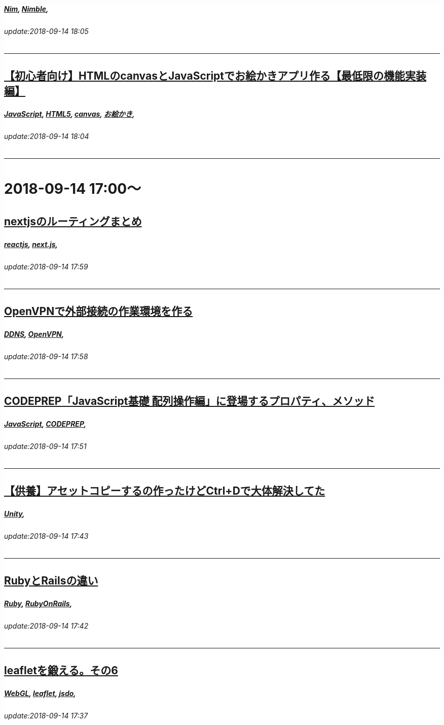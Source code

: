 ##### [Nim](https://qiita.com/tags/Nim), [Nimble](https://qiita.com/tags/Nimble), 
###### update:2018-09-14 18:05
---
## [【初心者向け】HTMLのcanvasとJavaScriptでお絵かきアプリ作る【最低限の機能実装編】](https://qiita.com/tsuyopon_xyz/items/41ca2674afb8a6af0db7)
##### [JavaScript](https://qiita.com/tags/JavaScript), [HTML5](https://qiita.com/tags/HTML5), [canvas](https://qiita.com/tags/canvas), [お絵かき](https://qiita.com/tags/お絵かき), 
###### update:2018-09-14 18:04
---




# 2018-09-14 17:00～
## [nextjsのルーティングまとめ](https://qiita.com/kpppn/items/f02f294f4540bc384779)
##### [reactjs](https://qiita.com/tags/reactjs), [next.js](https://qiita.com/tags/next.js), 
###### update:2018-09-14 17:59
---
## [OpenVPNで外部接続の作業環境を作る](https://qiita.com/mozo/items/3cc551e8e6338bda908f)
##### [DDNS](https://qiita.com/tags/DDNS), [OpenVPN](https://qiita.com/tags/OpenVPN), 
###### update:2018-09-14 17:58
---
## [CODEPREP「JavaScript基礎 配列操作編」に登場するプロパティ、メソッド](https://qiita.com/codelife0814/items/5d929fbd912ee87b1eff)
##### [JavaScript](https://qiita.com/tags/JavaScript), [CODEPREP](https://qiita.com/tags/CODEPREP), 
###### update:2018-09-14 17:51
---
## [【供養】アセットコピーするの作ったけどCtrl+Dで大体解決してた](https://qiita.com/iris3577/items/ece5d0dd26babe1eff5e)
##### [Unity](https://qiita.com/tags/Unity), 
###### update:2018-09-14 17:43
---
## [RubyとRailsの違い](https://qiita.com/morikuma709/items/ad61cf40bb5ea5ac7074)
##### [Ruby](https://qiita.com/tags/Ruby), [RubyOnRails](https://qiita.com/tags/RubyOnRails), 
###### update:2018-09-14 17:42
---
## [leafletを鍛える。その6](https://qiita.com/ohisama@github/items/4c10a2eae6aa09f25b13)
##### [WebGL](https://qiita.com/tags/WebGL), [leaflet](https://qiita.com/tags/leaflet), [jsdo](https://qiita.com/tags/jsdo), 
###### update:2018-09-14 17:37